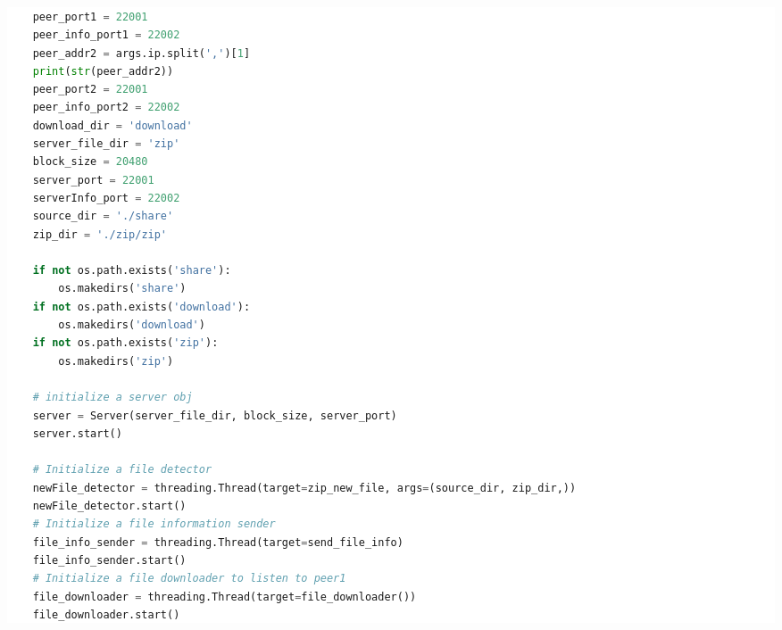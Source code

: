 ```python
    peer_port1 = 22001
    peer_info_port1 = 22002
    peer_addr2 = args.ip.split(',')[1]
    print(str(peer_addr2))
    peer_port2 = 22001
    peer_info_port2 = 22002
    download_dir = 'download'
    server_file_dir = 'zip'
    block_size = 20480
    server_port = 22001
    serverInfo_port = 22002
    source_dir = './share'
    zip_dir = './zip/zip'

    if not os.path.exists('share'):
        os.makedirs('share')
    if not os.path.exists('download'):
        os.makedirs('download')
    if not os.path.exists('zip'):
        os.makedirs('zip')

    # initialize a server obj
    server = Server(server_file_dir, block_size, server_port)
    server.start()

    # Initialize a file detector
    newFile_detector = threading.Thread(target=zip_new_file, args=(source_dir, zip_dir,))
    newFile_detector.start()
    # Initialize a file information sender
    file_info_sender = threading.Thread(target=send_file_info)
    file_info_sender.start()
    # Initialize a file downloader to listen to peer1
    file_downloader = threading.Thread(target=file_downloader())
    file_downloader.start()
```